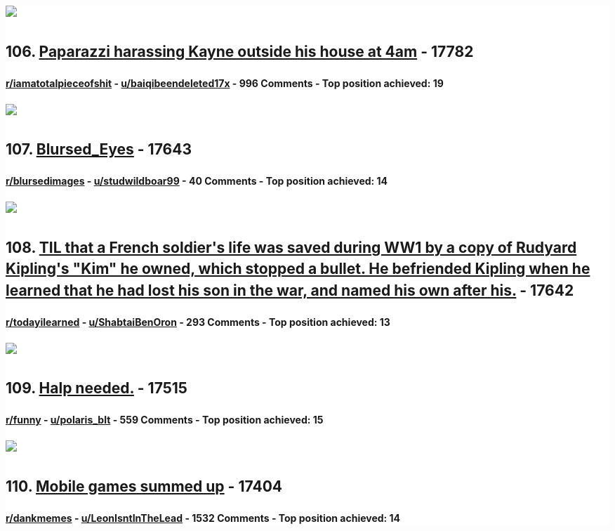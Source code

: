<a href="https://i.redd.it/g4kbfy4bnvo71.jpg"><img src="https://b.thumbs.redditmedia.com/jmXNytQ9TxXFsESR6DNHjo6_QbmARBeGBQNAjyhdxcU.jpg"></img></a>

## 106. [Paparazzi harassing Kayne outside his house at 4am](http://reddit.com/r/iamatotalpieceofshit/comments/pso0ve/paparazzi_harassing_kayne_outside_his_house_at_4am/) - 17782
#### [r/iamatotalpieceofshit](http://reddit.com/r/iamatotalpieceofshit) - [u/baiqibeendeleted17x](http://reddit.com/u/baiqibeendeleted17x) - 996 Comments - Top position achieved: 19

<a href="https://v.redd.it/xcc2sakt9wo71"><img src="https://b.thumbs.redditmedia.com/HPWrZV0ZNP6tK_9xOZQAcGJom95SVjW7zJJMxPOuUNA.jpg"></img></a>

## 107. [Blursed_Eyes](http://reddit.com/r/blursedimages/comments/psemfz/blursed_eyes/) - 17643
#### [r/blursedimages](http://reddit.com/r/blursedimages) - [u/studwildboar99](http://reddit.com/u/studwildboar99) - 40 Comments - Top position achieved: 14

<a href="https://i.redd.it/n9l0m6aahto71.gif"><img src="https://b.thumbs.redditmedia.com/VQ1pkrhzI3WG3OR9Uv7siCkK_1LhQd9w1R-_8WnXvpM.jpg"></img></a>

## 108. [TIL that a French soldier's life was saved during WW1 by a copy of Rudyard Kipling's "Kim" he owned, which stopped a bullet. He befriended Kipling when he learned that he had lost his son in the war, and named his own after his.](http://reddit.com/r/todayilearned/comments/psgw7f/til_that_a_french_soldiers_life_was_saved_during/) - 17642
#### [r/todayilearned](http://reddit.com/r/todayilearned) - [u/ShabtaiBenOron](http://reddit.com/u/ShabtaiBenOron) - 293 Comments - Top position achieved: 13

<a href="https://blogs.loc.gov/loc/2016/10/world-war-1-kim-the-life-saver/"><img src="https://a.thumbs.redditmedia.com/wh9q3WdTUYG52p22BacHxRpbNQ9LD7bLYVUNNxqkF10.jpg"></img></a>

## 109. [Halp needed.](http://reddit.com/r/funny/comments/ps7qaz/halp_needed/) - 17515
#### [r/funny](http://reddit.com/r/funny) - [u/polaris_blt](http://reddit.com/u/polaris_blt) - 559 Comments - Top position achieved: 15

<a href="https://i.redd.it/z1x2p7z86ro71.jpg"><img src="https://a.thumbs.redditmedia.com/zCq78gBU7JayAuTEDsMoyygl1wfivN_ekiJHT8k9038.jpg"></img></a>

## 110. [Mobile games summed up](http://reddit.com/r/dankmemes/comments/psvxto/mobile_games_summed_up/) - 17404
#### [r/dankmemes](http://reddit.com/r/dankmemes) - [u/LeonIsntInTheLead](http://reddit.com/u/LeonIsntInTheLead) - 1532 Comments - Top position achieved: 14
